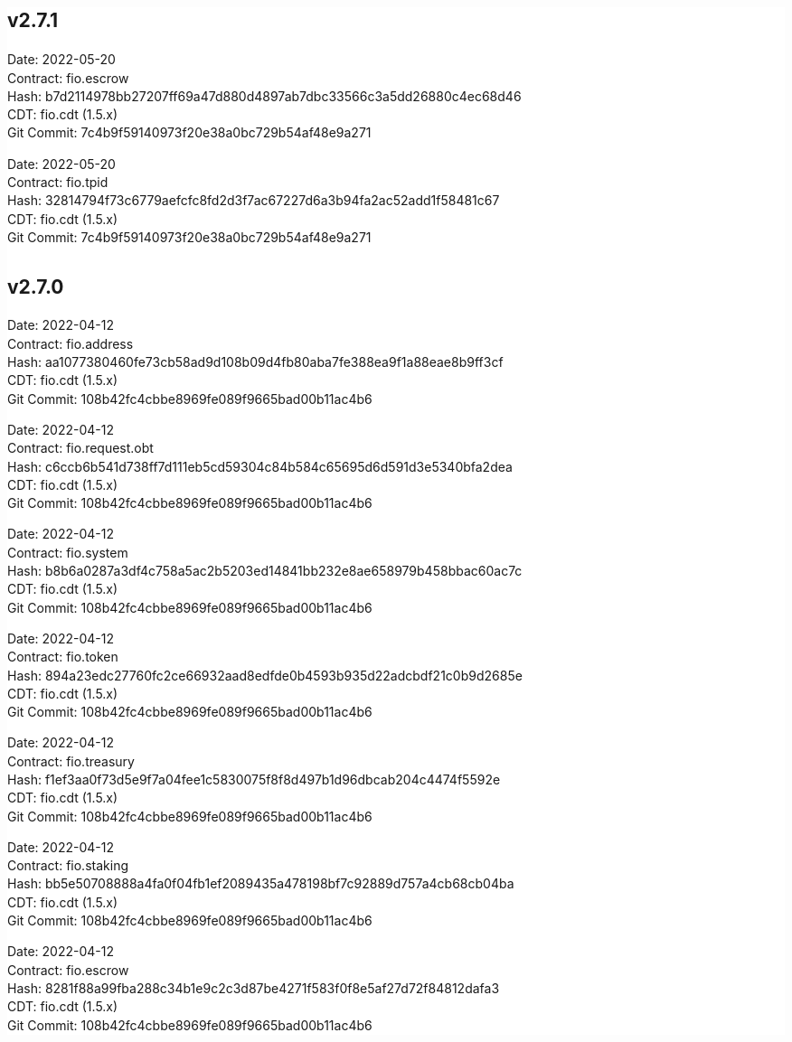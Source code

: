 ## v2.7.1
Date: 2022-05-20<br>
Contract: fio.escrow<br>
Hash: b7d2114978bb27207ff69a47d880d4897ab7dbc33566c3a5dd26880c4ec68d46<br>
CDT: fio.cdt (1.5.x)<br>
Git Commit: 7c4b9f59140973f20e38a0bc729b54af48e9a271

Date: 2022-05-20<br>
Contract: fio.tpid<br>
Hash: 32814794f73c6779aefcfc8fd2d3f7ac67227d6a3b94fa2ac52add1f58481c67<br>
CDT: fio.cdt (1.5.x)<br>
Git Commit: 7c4b9f59140973f20e38a0bc729b54af48e9a271

## v2.7.0
Date: 2022-04-12<br>
Contract: fio.address<br>
Hash: aa1077380460fe73cb58ad9d108b09d4fb80aba7fe388ea9f1a88eae8b9ff3cf<br>
CDT: fio.cdt (1.5.x)<br>
Git Commit: 108b42fc4cbbe8969fe089f9665bad00b11ac4b6

Date: 2022-04-12<br>
Contract: fio.request.obt<br>
Hash: c6ccb6b541d738ff7d111eb5cd59304c84b584c65695d6d591d3e5340bfa2dea<br>
CDT: fio.cdt (1.5.x)<br>
Git Commit: 108b42fc4cbbe8969fe089f9665bad00b11ac4b6

Date: 2022-04-12<br>
Contract: fio.system<br>
Hash: b8b6a0287a3df4c758a5ac2b5203ed14841bb232e8ae658979b458bbac60ac7c<br>
CDT: fio.cdt (1.5.x)<br>
Git Commit: 108b42fc4cbbe8969fe089f9665bad00b11ac4b6

Date: 2022-04-12<br>
Contract: fio.token<br>
Hash: 894a23edc27760fc2ce66932aad8edfde0b4593b935d22adcbdf21c0b9d2685e<br>
CDT: fio.cdt (1.5.x)<br>
Git Commit: 108b42fc4cbbe8969fe089f9665bad00b11ac4b6

Date: 2022-04-12<br>
Contract: fio.treasury<br>
Hash: f1ef3aa0f73d5e9f7a04fee1c5830075f8f8d497b1d96dbcab204c4474f5592e<br>
CDT: fio.cdt (1.5.x)<br>
Git Commit: 108b42fc4cbbe8969fe089f9665bad00b11ac4b6

Date: 2022-04-12<br>
Contract: fio.staking<br>
Hash: bb5e50708888a4fa0f04fb1ef2089435a478198bf7c92889d757a4cb68cb04ba<br>
CDT: fio.cdt (1.5.x)<br>
Git Commit: 108b42fc4cbbe8969fe089f9665bad00b11ac4b6

Date: 2022-04-12<br>
Contract: fio.escrow<br>
Hash: 8281f88a99fba288c34b1e9c2c3d87be4271f583f0f8e5af27d72f84812dafa3<br>
CDT: fio.cdt (1.5.x)<br>
Git Commit: 108b42fc4cbbe8969fe089f9665bad00b11ac4b6
